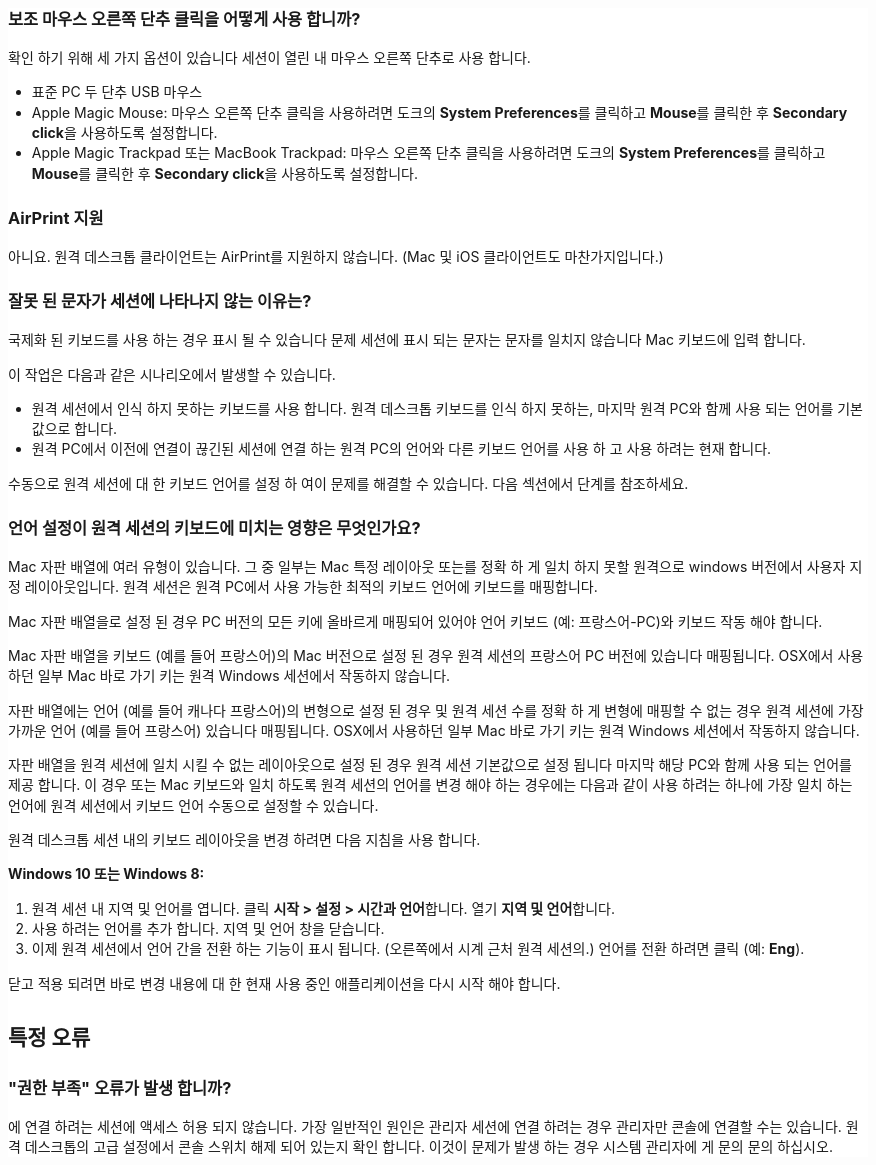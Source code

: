 ### <a name="how-do-i-enable-secondary-right-click"></a>보조 마우스 오른쪽 단추 클릭을 어떻게 사용 합니까?
확인 하기 위해 세 가지 옵션이 있습니다 세션이 열린 내 마우스 오른쪽 단추로 사용 합니다.

- 표준 PC 두 단추 USB 마우스
- Apple Magic Mouse: 마우스 오른쪽 단추 클릭을 사용하려면 도크의 **System Preferences**를 클릭하고 **Mouse**를 클릭한 후 **Secondary click**을 사용하도록 설정합니다.
- Apple Magic Trackpad 또는 MacBook Trackpad: 마우스 오른쪽 단추 클릭을 사용하려면 도크의 **System Preferences**를 클릭하고 **Mouse**를 클릭한 후 **Secondary click**을 사용하도록 설정합니다.

### <a name="is-airprint-supported"></a>AirPrint 지원
아니요. 원격 데스크톱 클라이언트는 AirPrint를 지원하지 않습니다. (Mac 및 iOS 클라이언트도 마찬가지입니다.)

### <a name="why-do-incorrect-characters-appear-in-the-session"></a>잘못 된 문자가 세션에 나타나지 않는 이유는?
국제화 된 키보드를 사용 하는 경우 표시 될 수 있습니다 문제 세션에 표시 되는 문자는 문자를 일치지 않습니다 Mac 키보드에 입력 합니다.

이 작업은 다음과 같은 시나리오에서 발생할 수 있습니다.

- 원격 세션에서 인식 하지 못하는 키보드를 사용 합니다. 원격 데스크톱 키보드를 인식 하지 못하는, 마지막 원격 PC와 함께 사용 되는 언어를 기본값으로 합니다.
- 원격 PC에서 이전에 연결이 끊긴된 세션에 연결 하는 원격 PC의 언어와 다른 키보드 언어를 사용 하 고 사용 하려는 현재 합니다.

수동으로 원격 세션에 대 한 키보드 언어를 설정 하 여이 문제를 해결할 수 있습니다. 다음 섹션에서 단계를 참조하세요.

### <a name="how-do-language-settings-affect-keyboards-in-a-remote-session"></a>언어 설정이 원격 세션의 키보드에 미치는 영향은 무엇인가요?
Mac 자판 배열에 여러 유형이 있습니다. 그 중 일부는 Mac 특정 레이아웃 또는를 정확 하 게 일치 하지 못할 원격으로 windows 버전에서 사용자 지정 레이아웃입니다. 원격 세션은 원격 PC에서 사용 가능한 최적의 키보드 언어에 키보드를 매핑합니다. 

Mac 자판 배열을로 설정 된 경우 PC 버전의 모든 키에 올바르게 매핑되어 있어야 언어 키보드 (예: 프랑스어-PC)와 키보드 작동 해야 합니다.

Mac 자판 배열을 키보드 (예를 들어 프랑스어)의 Mac 버전으로 설정 된 경우 원격 세션의 프랑스어 PC 버전에 있습니다 매핑됩니다. OSX에서 사용하던 일부 Mac 바로 가기 키는 원격 Windows 세션에서 작동하지 않습니다.

자판 배열에는 언어 (예를 들어 캐나다 프랑스어)의 변형으로 설정 된 경우 및 원격 세션 수를 정확 하 게 변형에 매핑할 수 없는 경우 원격 세션에 가장 가까운 언어 (예를 들어 프랑스어) 있습니다 매핑됩니다. OSX에서 사용하던 일부 Mac 바로 가기 키는 원격 Windows 세션에서 작동하지 않습니다.

자판 배열을 원격 세션에 일치 시킬 수 없는 레이아웃으로 설정 된 경우 원격 세션 기본값으로 설정 됩니다 마지막 해당 PC와 함께 사용 되는 언어를 제공 합니다. 이 경우 또는 Mac 키보드와 일치 하도록 원격 세션의 언어를 변경 해야 하는 경우에는 다음과 같이 사용 하려는 하나에 가장 일치 하는 언어에 원격 세션에서 키보드 언어 수동으로 설정할 수 있습니다.

원격 데스크톱 세션 내의 키보드 레이아웃을 변경 하려면 다음 지침을 사용 합니다.

**Windows 10 또는 Windows 8:**

1. 원격 세션 내 지역 및 언어를 엽니다. 클릭 **시작 > 설정 > 시간과 언어**합니다. 열기 **지역 및 언어**합니다.
2. 사용 하려는 언어를 추가 합니다. 지역 및 언어 창을 닫습니다.
3. 이제 원격 세션에서 언어 간을 전환 하는 기능이 표시 됩니다. (오른쪽에서 시계 근처 원격 세션의.) 언어를 전환 하려면 클릭 (예: **Eng**).

닫고 적용 되려면 바로 변경 내용에 대 한 현재 사용 중인 애플리케이션을 다시 시작 해야 합니다.


## <a name="specific-errors"></a>특정 오류

### <a name="why-do-i-get-an-insufficient-privileges-error"></a>"권한 부족" 오류가 발생 합니까?
에 연결 하려는 세션에 액세스 허용 되지 않습니다. 가장 일반적인 원인은 관리자 세션에 연결 하려는 경우 관리자만 콘솔에 연결할 수는 있습니다. 원격 데스크톱의 고급 설정에서 콘솔 스위치 해제 되어 있는지 확인 합니다. 이것이 문제가 발생 하는 경우 시스템 관리자에 게 문의 문의 하십시오.
